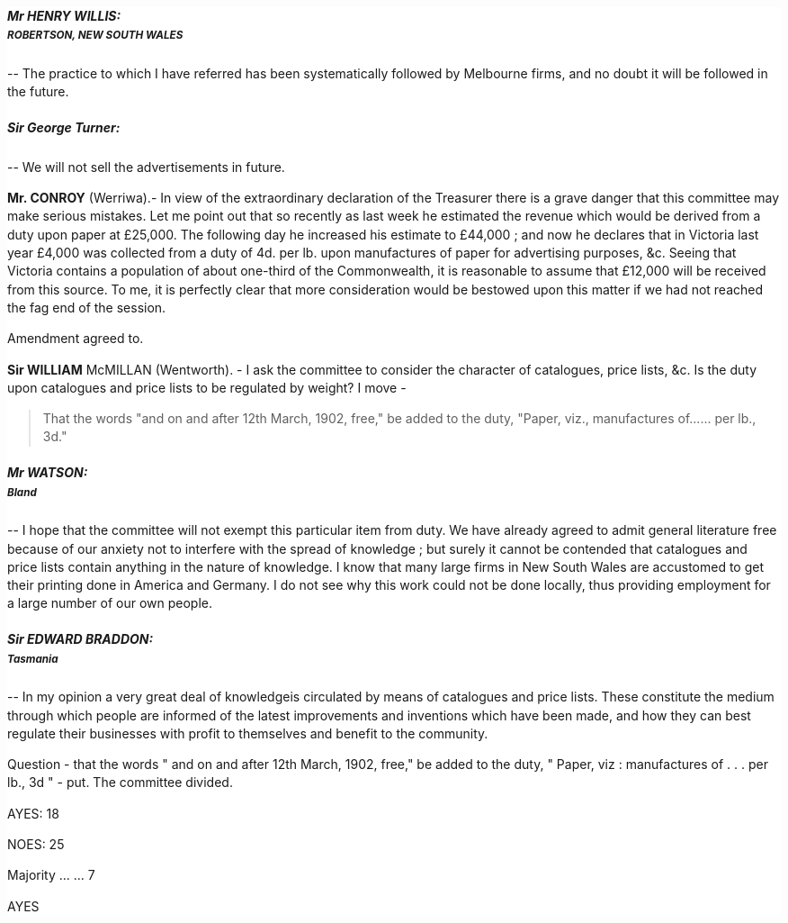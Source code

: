 ##### Mr HENRY WILLIS:<br><small class="text-muted">ROBERTSON, NEW SOUTH WALES</small>

-- The practice to which I have referred has been systematically followed by Melbourne firms, and no doubt it will be followed in the future. 

##### Sir George Turner:

-- We will not sell the advertisements in future. 


 **Mr. CONROY** (Werriwa).- In view of the extraordinary declaration of the Treasurer there is a grave danger that this committee may make serious mistakes. Let me point out that so recently as last week he estimated the revenue which would be derived from a duty upon paper at £25,000. The following day he increased his estimate to £44,000 ; and now he declares that in Victoria last year £4,000 was collected from a duty of 4d. per lb. upon manufactures of paper for advertising purposes, &amp;c. Seeing that Victoria contains a population of about one-third of the Commonwealth, it is reasonable to assume that £12,000 will be received from this source. To me, it is perfectly clear that more consideration would be bestowed upon this matter if we had not reached the fag end of the session. 

Amendment agreed to. 


 **Sir WILLIAM** McMILLAN (Wentworth). - I ask the committee to consider the character of catalogues, price lists, &amp;c. Is the duty upon catalogues and price lists to be regulated by weight? I move - 

  >That the words "and on and after 12th March, 1902, free," be added to the duty, "Paper, viz., manufactures of...... per lb., 3d." 

##### Mr WATSON:<br><small class="text-muted">Bland</small>

-- I hope that the committee will not exempt this particular item from duty. We have already agreed to admit general literature free because of our anxiety not to interfere with the spread of knowledge ; but surely it cannot be contended that catalogues and price lists contain anything in the nature of knowledge. I know that many large firms in New South Wales are accustomed to get their printing done in America and Germany. I do not see why this work could not be done locally, thus providing employment for a large number of our own people. 

##### Sir EDWARD BRADDON:<br><small class="text-muted">Tasmania</small>

-- In my opinion a very great deal of knowledgeis circulated by means of catalogues and price lists. These constitute the medium through which people are informed of the latest improvements and inventions which have been made, and how they can best regulate their businesses with profit to themselves and benefit to the community. 

Question - that the words " and on and after 12th March, 1902, free," be added to the duty, " Paper, viz : manufactures of . . . per lb., 3d " - put. The committee divided.

AYES: 18

NOES: 25

Majority ... ... 7 

AYES
